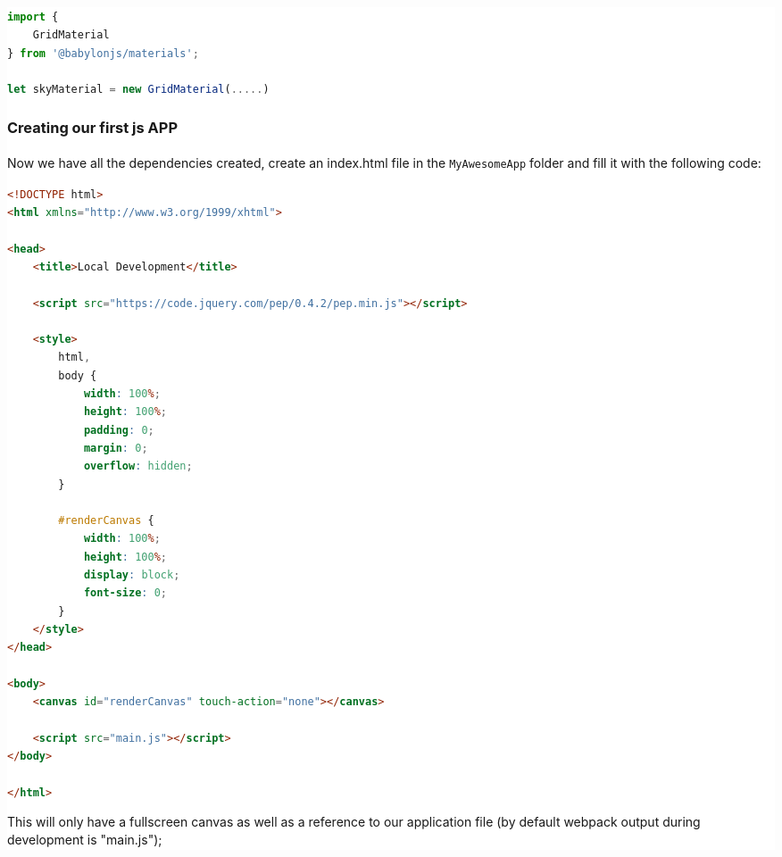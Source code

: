 ``` javascript
import {
    GridMaterial
} from '@babylonjs/materials';

let skyMaterial = new GridMaterial(.....)
```

### Creating our first js APP

Now we have all the dependencies created, create an index.html file in the `MyAwesomeApp` folder and fill it with the following code:

``` html
<!DOCTYPE html>
<html xmlns="http://www.w3.org/1999/xhtml">

<head>
    <title>Local Development</title>

    <script src="https://code.jquery.com/pep/0.4.2/pep.min.js"></script>

    <style>
        html,
        body {
            width: 100%;
            height: 100%;
            padding: 0;
            margin: 0;
            overflow: hidden;
        }

        #renderCanvas {
            width: 100%;
            height: 100%;
            display: block;
            font-size: 0;
        }
    </style>
</head>

<body>
    <canvas id="renderCanvas" touch-action="none"></canvas>

    <script src="main.js"></script>
</body>

</html>
```

This will only have a fullscreen canvas as well as a reference to our application file (by default webpack output during development is "main.js");
